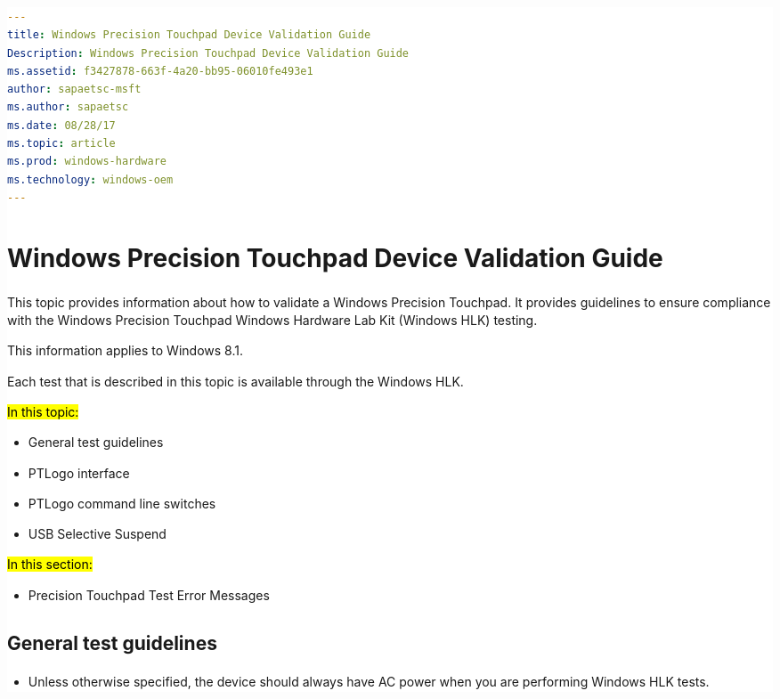 ```yaml
---
title: Windows Precision Touchpad Device Validation Guide
Description: Windows Precision Touchpad Device Validation Guide
ms.assetid: f3427878-663f-4a20-bb95-06010fe493e1
author: sapaetsc-msft
ms.author: sapaetsc
ms.date: 08/28/17
ms.topic: article
ms.prod: windows-hardware
ms.technology: windows-oem
---
```


# Windows Precision Touchpad Device Validation Guide

This topic provides information about how to validate a Windows Precision Touchpad. It provides guidelines to ensure compliance with the Windows Precision Touchpad Windows Hardware Lab Kit (Windows HLK) testing.



This information applies to Windows 8.1.



Each test that is described in this topic is available through the Windows HLK.



<mark type="bullet_intro">In this topic:</b>



-   <xref local="gen">General test guidelines</b>



-   <xref local="ptlogo">PTLogo interface</b>



-   <xref local="switches">PTLogo command line switches</b>



-   <xref local="selectsuspend">USB Selective Suspend</b>



<mark type="bullet_intro">In this section:</b>



-   <xref rid="p_hlk_test.precision_touchpad_test_error_messages">Precision Touchpad Test Error Messages</b>



## General test guidelines



-   Unless otherwise specified, the device should always have AC power when you are performing Windows HLK tests.

